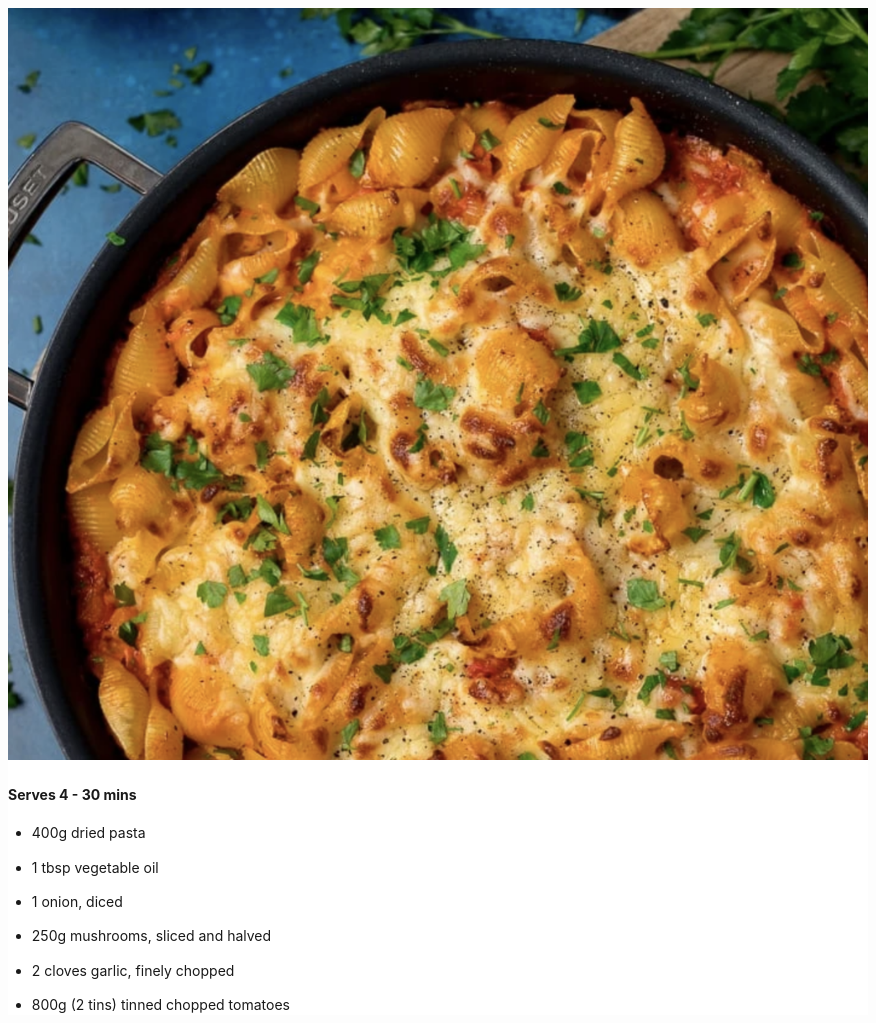 ![](Images/2022-09-17-21-23-57-image.png)

#### Serves 4 - 30 mins

- 400g dried pasta

- 1 tbsp vegetable oil

- 1 onion, diced

- 250g mushrooms, sliced and halved

- 2 cloves garlic, finely chopped

- 800g (2 tins) tinned chopped tomatoes
